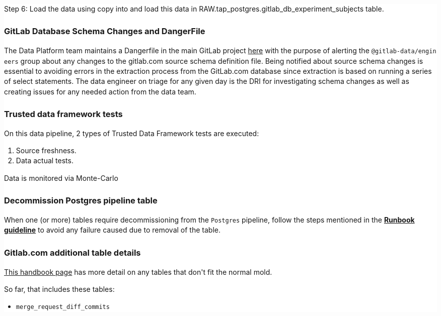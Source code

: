 Step 6: Load the data using copy into and load this data in RAW.tap_postgres.gitlab_db_experiment_subjects table.
 
### GitLab Database Schema Changes and DangerFile

The Data Platform team maintains a Dangerfile in the main GitLab project [here](https://gitlab.com/gitlab-org/gitlab/-/blob/master/danger/datateam/Dangerfile) with the purpose of alerting the `@gitlab-data/engineers` group about any changes to the gitlab.com source schema definition file. Being notified about source schema changes is essential to avoiding errors in the extraction process from the GitLab.com database since extraction is based on running a series of select statements. The data engineer on triage for any given day is the DRI for investigating schema changes as well as creating issues for any needed action from the data team.

### Trusted data framework tests

On this data pipeline, 2 types of Trusted Data Framework tests are executed:
1. Source freshness.
2. Data actual tests.

Data is monitored via Monte-Carlo

### Decommission Postgres pipeline table

When one (or more) tables require decommissioning from the `Postgres` pipeline, follow the steps mentioned in the [**Runbook guideline**](https://gitlab.com/gitlab-data/runbooks/-/blob/main/Gitlab_dotcom/table_decommission/README.md) to avoid any failure caused due to removal of the table.

### Gitlab.com additional table details
[This handbook page](https://about.gitlab.com/handbook/business-technology/data-team/platform/pipelines/SAAS-Gitlab-com/gitlab-com-additional-table-details/) has more detail on any tables that don't fit the normal mold.

So far, that includes these tables:
- `merge_request_diff_commits`
